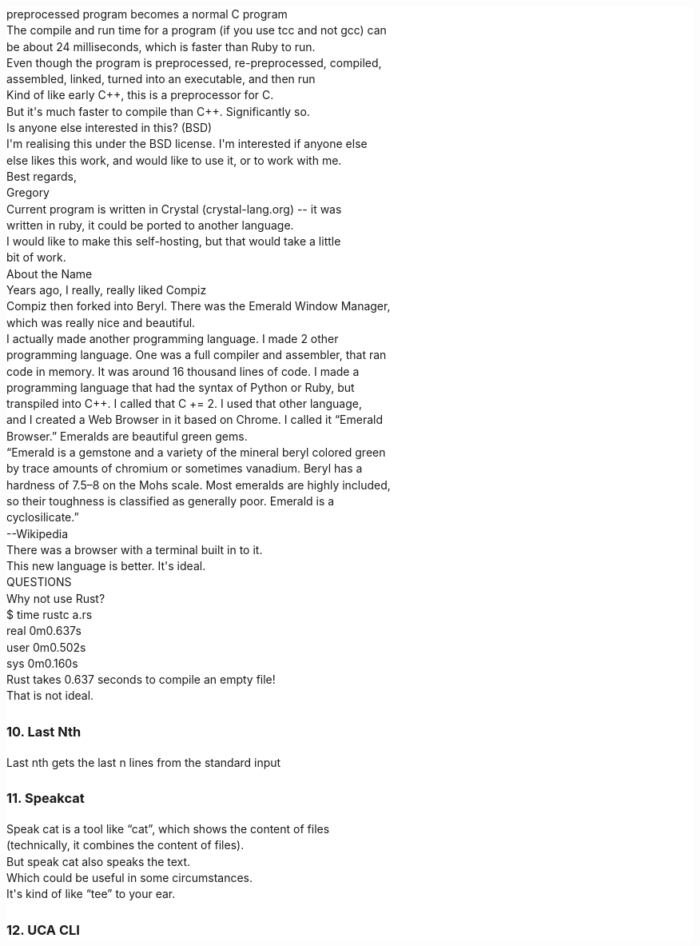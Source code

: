    preprocessed program becomes a normal C program  
   The compile and run time for a program (if you use tcc and not gcc) can  
   be about 24 milliseconds, which is faster than Ruby to run.  
   Even though the program is preprocessed, re-preprocessed, compiled,  
   assembled, linked, turned into an executable, and then run  
   Kind of like early C++, this is a preprocessor for C.  
   But it's much faster to compile than C++. Significantly so.  
   Is anyone else interested in this? (BSD)  
   I'm realising this under the BSD license. I'm interested if anyone else  
   else likes this work, and would like to use it, or to work with me.  
   Best regards,  
   Gregory  
   Current program is written in Crystal (crystal-lang.org) -- it was  
   written in ruby, it could be ported to another language.  
   I would like to make this self-hosting, but that would take a little  
   bit of work.  
   About the Name  
   Years ago, I really, really liked Compiz  
   Compiz then forked into Beryl. There was the Emerald Window Manager,  
   which was really nice and beautiful.  
   I actually made another programming language. I made 2 other  
   programming language. One was a full compiler and assembler, that ran  
   code in memory. It was around 16 thousand lines of code. I made a  
   programming language that had the syntax of Python or Ruby, but  
   transpiled into C++. I called that C += 2. I used that other language,  
   and I created a Web Browser in it based on Chrome. I called it “Emerald  
   Browser.” Emeralds are beautiful green gems.  
   “Emerald is a gemstone and a variety of the mineral beryl colored green  
   by trace amounts of chromium or sometimes vanadium. Beryl has a  
   hardness of 7.5–8 on the Mohs scale. Most emeralds are highly included,  
   so their toughness is classified as generally poor. Emerald is a  
   cyclosilicate.”  
   --Wikipedia  
   There was a browser with a terminal built in to it.  
   This new language is better. It's ideal.  
   QUESTIONS  
   Why not use Rust?  
   $ time rustc a.rs  
   real 0m0.637s  
   user 0m0.502s  
   sys 0m0.160s  
   Rust takes 0.637 seconds to compile an empty file!  
   That is not ideal.  
   ### 10. Last Nth  
  
   Last nth gets the last n lines from the standard input  
   ### 11. Speakcat  
  
   Speak cat is a tool like “cat”, which shows the content of files  
   (technically, it combines the content of files).  
   But speak cat also speaks the text.  
   Which could be useful in some circumstances.  
   It's kind of like “tee” to your ear.  
   ### 12. UCA CLI  
  